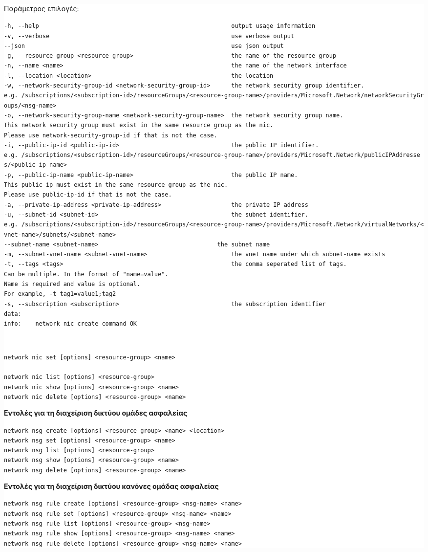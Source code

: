 Παράμετρος επιλογές:

    -h, --help                                                       output usage information
    -v, --verbose                                                    use verbose output
    --json                                                           use json output
    -g, --resource-group <resource-group>                            the name of the resource group
    -n, --name <name>                                                the name of the network interface
    -l, --location <location>                                        the location
    -w, --network-security-group-id <network-security-group-id>      the network security group identifier.
    e.g. /subscriptions/<subscription-id>/resourceGroups/<resource-group-name>/providers/Microsoft.Network/networkSecurityGroups/<nsg-name>
    -o, --network-security-group-name <network-security-group-name>  the network security group name.
    This network security group must exist in the same resource group as the nic.
    Please use network-security-group-id if that is not the case.
    -i, --public-ip-id <public-ip-id>                                the public IP identifier.
    e.g. /subscriptions/<subscription-id>/resourceGroups/<resource-group-name>/providers/Microsoft.Network/publicIPAddresses/<public-ip-name>
    -p, --public-ip-name <public-ip-name>                            the public IP name.
    This public ip must exist in the same resource group as the nic.
    Please use public-ip-id if that is not the case.
    -a, --private-ip-address <private-ip-address>                    the private IP address
    -u, --subnet-id <subnet-id>                                      the subnet identifier.
    e.g. /subscriptions/<subscription-id>/resourceGroups/<resource-group-name>/providers/Microsoft.Network/virtualNetworks/<vnet-name>/subnets/<subnet-name>
    --subnet-name <subnet-name>                                  the subnet name
    -m, --subnet-vnet-name <subnet-vnet-name>                        the vnet name under which subnet-name exists
    -t, --tags <tags>                                                the comma seperated list of tags.
    Can be multiple. In the format of "name=value".
    Name is required and value is optional.
    For example, -t tag1=value1;tag2
    -s, --subscription <subscription>                                the subscription identifier
    data:
    info:    network nic create command OK

<BR>

    network nic set [options] <resource-group> <name>

    network nic list [options] <resource-group>
    network nic show [options] <resource-group> <name>
    network nic delete [options] <resource-group> <name>

**Εντολές για τη διαχείριση δικτύου ομάδες ασφαλείας**

    network nsg create [options] <resource-group> <name> <location>
    network nsg set [options] <resource-group> <name>
    network nsg list [options] <resource-group>
    network nsg show [options] <resource-group> <name>
    network nsg delete [options] <resource-group> <name>

**Εντολές για τη διαχείριση δικτύου κανόνες ομάδας ασφαλείας**

    network nsg rule create [options] <resource-group> <nsg-name> <name>
    network nsg rule set [options] <resource-group> <nsg-name> <name>
    network nsg rule list [options] <resource-group> <nsg-name>
    network nsg rule show [options] <resource-group> <nsg-name> <name>
    network nsg rule delete [options] <resource-group> <nsg-name> <name>
